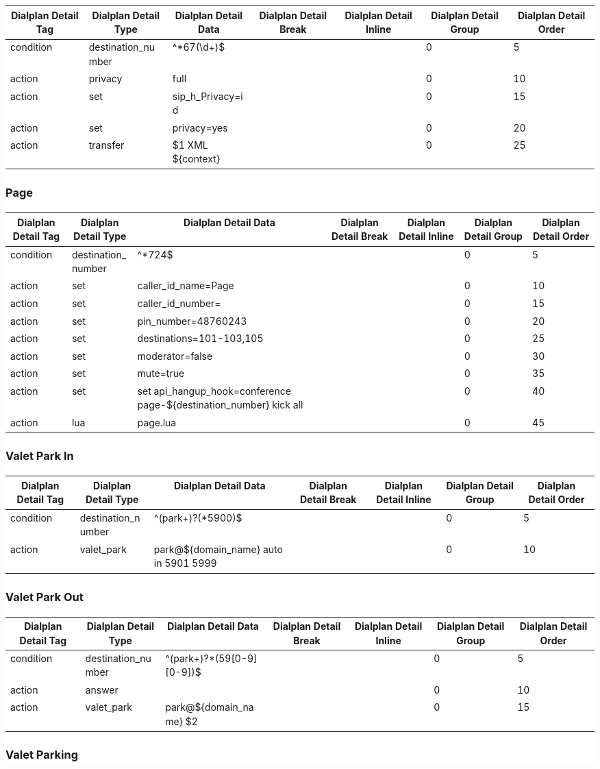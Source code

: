 | Dialplan Detail Tag | Dialplan Detail Type | Dialplan Detail Data    | Dialplan Detail Break | Dialplan Detail Inline | Dialplan Detail Group | Dialplan Detail Order |
|---------------------|----------------------|-------------------------|-----------------------|-----------------------|-----------------------|-----------------------|
| condition           | destination_number   | ^\*67(\d+)$             |                       |                       | 0                     | 5                     |
| action              | privacy              | full                    |                       |                       | 0                     | 10                    |
| action              | set                  | sip_h_Privacy=id        |                       |                       | 0                     | 15                    |
| action              | set                  | privacy=yes             |                       |                       | 0                     | 20                    |
| action              | transfer             | $1 XML ${context}       |                       |                       | 0                     | 25                    |

### Page

| Dialplan Detail Tag | Dialplan Detail Type | Dialplan Detail Data                                    | Dialplan Detail Break | Dialplan Detail Inline | Dialplan Detail Group | Dialplan Detail Order |
|---------------------|----------------------|---------------------------------------------------------|-----------------------|-----------------------|-----------------------|-----------------------|
| condition           | destination_number   | ^\*724$                                                 |                       |                       | 0                     | 5                     |
| action              | set                  | caller_id_name=Page                                     |                       |                       | 0                     | 10                    |
| action              | set                  | caller_id_number=                                       |                       |                       | 0                     | 15                    |
| action              | set                  | pin_number=48760243                                     |                       |                       | 0                     | 20                    |
| action              | set                  | destinations=101-103,105                                |                       |                       | 0                     | 25                    |
| action              | set                  | moderator=false                                         |                       |                       | 0                     | 30                    |
| action              | set                  | mute=true                                               |                       |                       | 0                     | 35                    |
| action              | set                  | set api_hangup_hook=conference page-${destination_number} kick all | |                       | 0                     | 40                    |
| action              | lua                  | page.lua                                                |                       |                       | 0                     | 45                    |

### Valet Park In

| Dialplan Detail Tag | Dialplan Detail Type | Dialplan Detail Data            | Dialplan Detail Break | Dialplan Detail Inline | Dialplan Detail Group | Dialplan Detail Order |
|---------------------|----------------------|---------------------------------|-----------------------|-----------------------|-----------------------|-----------------------|
| condition           | destination_number   | ^(park\+)?(\*5900)$             |                       |                       | 0                     | 5                     |
| action              | valet_park           | park@${domain_name} auto in 5901 5999 |                 |                       | 0                     | 10                    |

### Valet Park Out

| Dialplan Detail Tag | Dialplan Detail Type | Dialplan Detail Data            | Dialplan Detail Break | Dialplan Detail Inline | Dialplan Detail Group | Dialplan Detail Order |
|---------------------|----------------------|---------------------------------|-----------------------|-----------------------|-----------------------|-----------------------|
| condition           | destination_number   | ^(park\+)?\*(59[0-9][0-9])$     |                       |                       | 0                     | 5                     |
| action              | answer               |                                 |                       |                       | 0                     | 10                    |
| action              | valet_park           | park@${domain_name} $2          |                       |                       | 0                     | 15                    |

### Valet Parking
